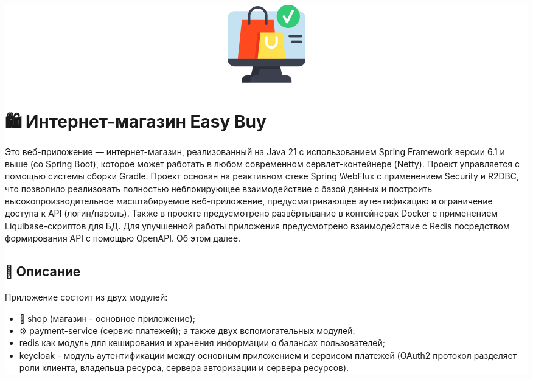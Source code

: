 

<p align="center">

  <img width="128" height="128" src="https://github.com/MironovNikita/EasyBuy/blob/main/images/logo.png">

</p>

# 🛍️ Интернет-магазин Easy Buy
Это веб-приложение — интернет-магазин, реализованный на Java 21 с использованием Spring Framework версии 6.1 и выше (со Spring Boot), которое может работать в любом современном сервлет-контейнере (Netty). Проект управляется с помощью системы сборки Gradle. Проект основан на реактивном стеке Spring WebFlux с применением Security и R2DBC, что позволило реализовать полностью неблокирующее взаимодействие с базой данных и построить высокопроизводительное масштабируемое веб-приложение, предусматривающее аутентификацию и ограничение доступа к API (логин/пароль). Также в проекте предусмотрено развёртывание в контейнерах Docker с применением Liquibase-скриптов для БД. Для улучшенной работы приложения предусмотрено взаимодействие с Redis посредством формирования API с помощью OpenAPI. Об этом далее.

## 📝 Описание
Приложение состоит из двух модулей:
- 🛒 shop (магазин - основное приложение);
- ⚙️ payment-service (сервис платежей);
а также двух вспомогательных модулей:
- redis как модуль для кеширования и хранения информации о балансах пользователей;
- keycloak - модуль аутентификации между основным приложением и сервисом платежей (OAuth2 протокол разделяет роли клиента, владельца ресурса, сервера авторизации и сервера ресурсов).
